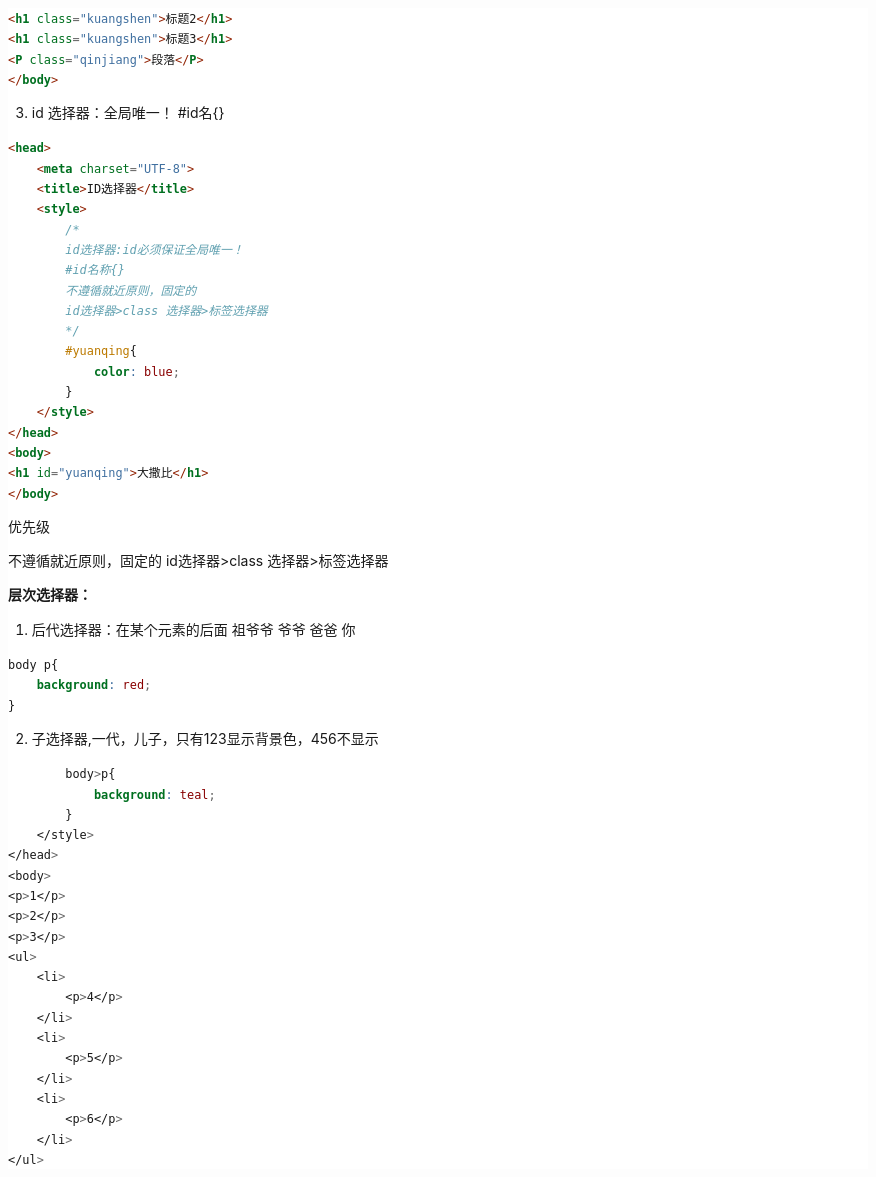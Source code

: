 ```html
<h1 class="kuangshen">标题2</h1>
<h1 class="kuangshen">标题3</h1>
<P class="qinjiang">段落</P>
</body>
```

3. id 选择器：全局唯一！ #id名{}

```html
<head>
    <meta charset="UTF-8">
    <title>ID选择器</title>
    <style>
        /*
        id选择器:id必须保证全局唯一！
        #id名称{}
        不遵循就近原则，固定的
        id选择器>class 选择器>标签选择器
        */
        #yuanqing{
            color: blue;
        }
    </style>
</head>
<body>
<h1 id="yuanqing">大撒比</h1>
</body>
```

优先级

不遵循就近原则，固定的
id选择器>class 选择器>标签选择器



**层次选择器：**

1. 后代选择器：在某个元素的后面 祖爷爷 爷爷 爸爸 你

```css
body p{
    background: red;
}
```

2. 子选择器,一代，儿子，只有123显示背景色，456不显示

```css
        body>p{
            background: teal;
        }
    </style>
</head>
<body>
<p>1</p>
<p>2</p>
<p>3</p>
<ul>
    <li>
        <p>4</p>
    </li>
    <li>
        <p>5</p>
    </li>
    <li>
        <p>6</p>
    </li>
</ul>
```